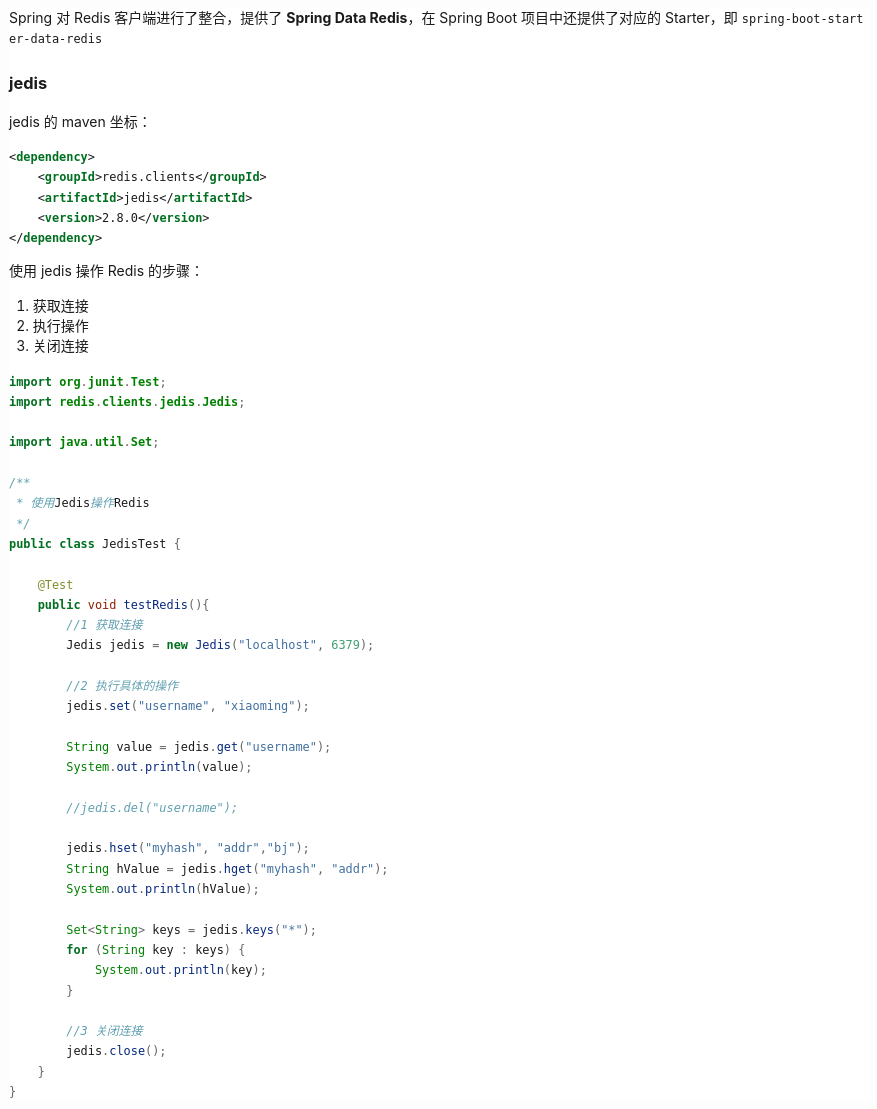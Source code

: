 Spring 对 Redis 客户端进行了整合，提供了 **Spring Data Redis**，在 Spring Boot 项目中还提供了对应的 Starter，即 `spring-boot-starter-data-redis`

### jedis

jedis 的 maven 坐标：

```xml
<dependency>
    <groupId>redis.clients</groupId>
    <artifactId>jedis</artifactId>
    <version>2.8.0</version>
</dependency>
```

使用 jedis 操作 Redis 的步骤：

1. 获取连接
2. 执行操作
3. 关闭连接

```java
import org.junit.Test;
import redis.clients.jedis.Jedis;

import java.util.Set;

/**
 * 使用Jedis操作Redis
 */
public class JedisTest {

    @Test
    public void testRedis(){
        //1 获取连接
        Jedis jedis = new Jedis("localhost", 6379);
    
        //2 执行具体的操作
        jedis.set("username", "xiaoming");

        String value = jedis.get("username");
        System.out.println(value);

        //jedis.del("username");

        jedis.hset("myhash", "addr","bj");
        String hValue = jedis.hget("myhash", "addr");
        System.out.println(hValue);

        Set<String> keys = jedis.keys("*");
        for (String key : keys) {
            System.out.println(key);
        }

        //3 关闭连接
        jedis.close();
    }
}
```
